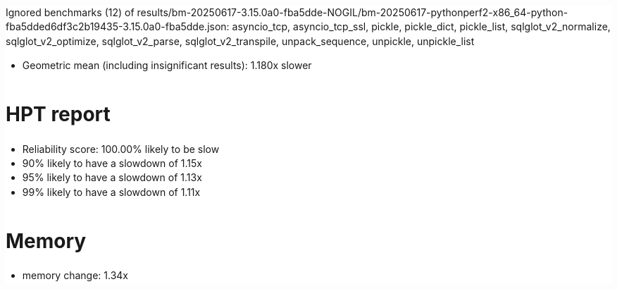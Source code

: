 Ignored benchmarks (12) of results/bm-20250617-3.15.0a0-fba5dde-NOGIL/bm-20250617-pythonperf2-x86_64-python-fba5dded6df3c2b19435-3.15.0a0-fba5dde.json: asyncio_tcp, asyncio_tcp_ssl, pickle, pickle_dict, pickle_list, sqlglot_v2_normalize, sqlglot_v2_optimize, sqlglot_v2_parse, sqlglot_v2_transpile, unpack_sequence, unpickle, unpickle_list

- Geometric mean (including insignificant results): 1.180x slower

# HPT report

- Reliability score: 100.00% likely to be slow
- 90% likely to have a slowdown of 1.15x
- 95% likely to have a slowdown of 1.13x
- 99% likely to have a slowdown of 1.11x

# Memory
- memory change: 1.34x